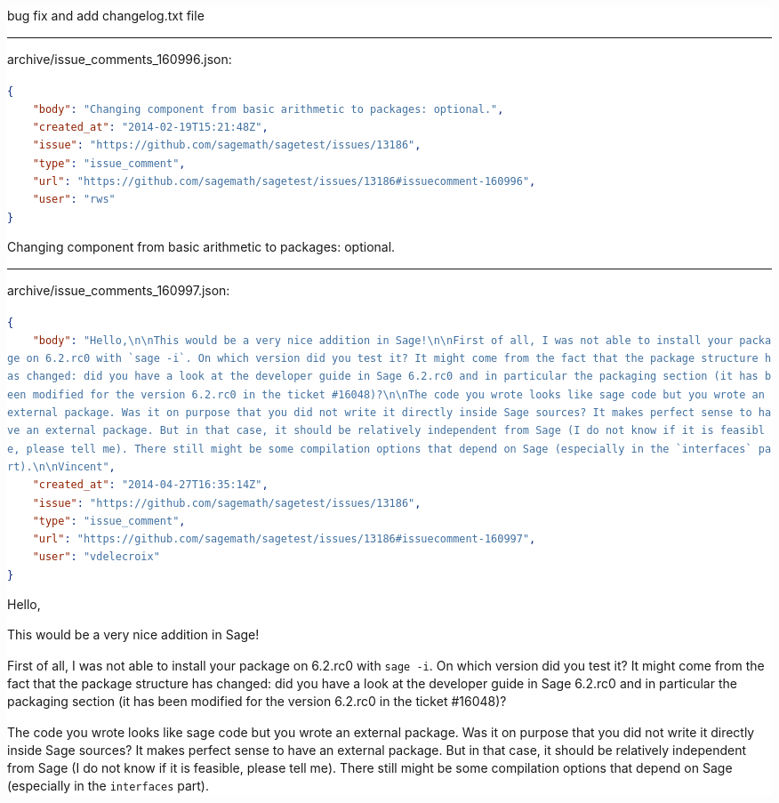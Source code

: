 bug fix and add changelog.txt file



---

archive/issue_comments_160996.json:
```json
{
    "body": "Changing component from basic arithmetic to packages: optional.",
    "created_at": "2014-02-19T15:21:48Z",
    "issue": "https://github.com/sagemath/sagetest/issues/13186",
    "type": "issue_comment",
    "url": "https://github.com/sagemath/sagetest/issues/13186#issuecomment-160996",
    "user": "rws"
}
```

Changing component from basic arithmetic to packages: optional.



---

archive/issue_comments_160997.json:
```json
{
    "body": "Hello,\n\nThis would be a very nice addition in Sage!\n\nFirst of all, I was not able to install your package on 6.2.rc0 with `sage -i`. On which version did you test it? It might come from the fact that the package structure has changed: did you have a look at the developer guide in Sage 6.2.rc0 and in particular the packaging section (it has been modified for the version 6.2.rc0 in the ticket #16048)?\n\nThe code you wrote looks like sage code but you wrote an external package. Was it on purpose that you did not write it directly inside Sage sources? It makes perfect sense to have an external package. But in that case, it should be relatively independent from Sage (I do not know if it is feasible, please tell me). There still might be some compilation options that depend on Sage (especially in the `interfaces` part).\n\nVincent",
    "created_at": "2014-04-27T16:35:14Z",
    "issue": "https://github.com/sagemath/sagetest/issues/13186",
    "type": "issue_comment",
    "url": "https://github.com/sagemath/sagetest/issues/13186#issuecomment-160997",
    "user": "vdelecroix"
}
```

Hello,

This would be a very nice addition in Sage!

First of all, I was not able to install your package on 6.2.rc0 with `sage -i`. On which version did you test it? It might come from the fact that the package structure has changed: did you have a look at the developer guide in Sage 6.2.rc0 and in particular the packaging section (it has been modified for the version 6.2.rc0 in the ticket #16048)?

The code you wrote looks like sage code but you wrote an external package. Was it on purpose that you did not write it directly inside Sage sources? It makes perfect sense to have an external package. But in that case, it should be relatively independent from Sage (I do not know if it is feasible, please tell me). There still might be some compilation options that depend on Sage (especially in the `interfaces` part).
